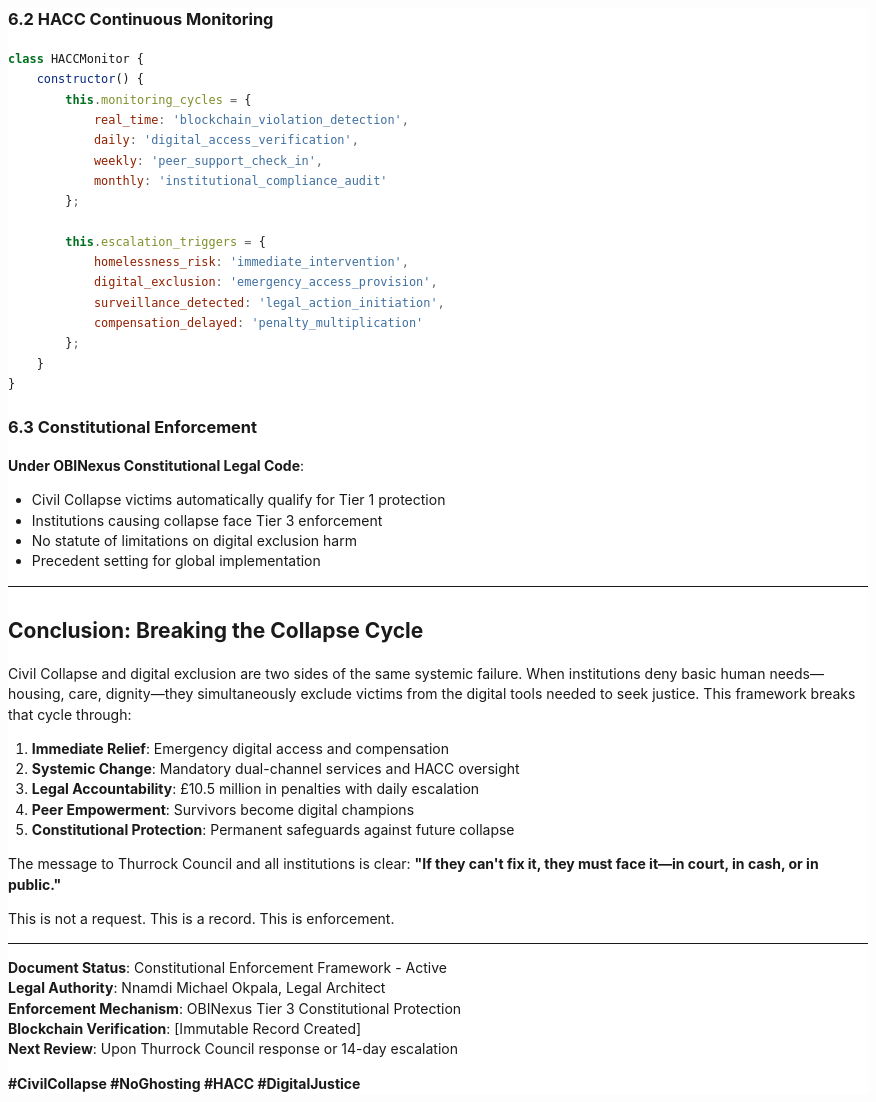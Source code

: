 ### 6.2 HACC Continuous Monitoring

```javascript
class HACCMonitor {
    constructor() {
        this.monitoring_cycles = {
            real_time: 'blockchain_violation_detection',
            daily: 'digital_access_verification',
            weekly: 'peer_support_check_in',
            monthly: 'institutional_compliance_audit'
        };
        
        this.escalation_triggers = {
            homelessness_risk: 'immediate_intervention',
            digital_exclusion: 'emergency_access_provision',
            surveillance_detected: 'legal_action_initiation',
            compensation_delayed: 'penalty_multiplication'
        };
    }
}
```

### 6.3 Constitutional Enforcement

**Under OBINexus Constitutional Legal Code**:
- Civil Collapse victims automatically qualify for Tier 1 protection
- Institutions causing collapse face Tier 3 enforcement
- No statute of limitations on digital exclusion harm
- Precedent setting for global implementation

---

## Conclusion: Breaking the Collapse Cycle

Civil Collapse and digital exclusion are two sides of the same systemic failure. When institutions deny basic human needs—housing, care, dignity—they simultaneously exclude victims from the digital tools needed to seek justice. This framework breaks that cycle through:

1. **Immediate Relief**: Emergency digital access and compensation
2. **Systemic Change**: Mandatory dual-channel services and HACC oversight
3. **Legal Accountability**: £10.5 million in penalties with daily escalation
4. **Peer Empowerment**: Survivors become digital champions
5. **Constitutional Protection**: Permanent safeguards against future collapse

The message to Thurrock Council and all institutions is clear: **"If they can't fix it, they must face it—in court, in cash, or in public."**

This is not a request. This is a record. This is enforcement.

---

**Document Status**: Constitutional Enforcement Framework - Active  
**Legal Authority**: Nnamdi Michael Okpala, Legal Architect  
**Enforcement Mechanism**: OBINexus Tier 3 Constitutional Protection  
**Blockchain Verification**: [Immutable Record Created]  
**Next Review**: Upon Thurrock Council response or 14-day escalation  

**#CivilCollapse #NoGhosting #HACC #DigitalJustice**